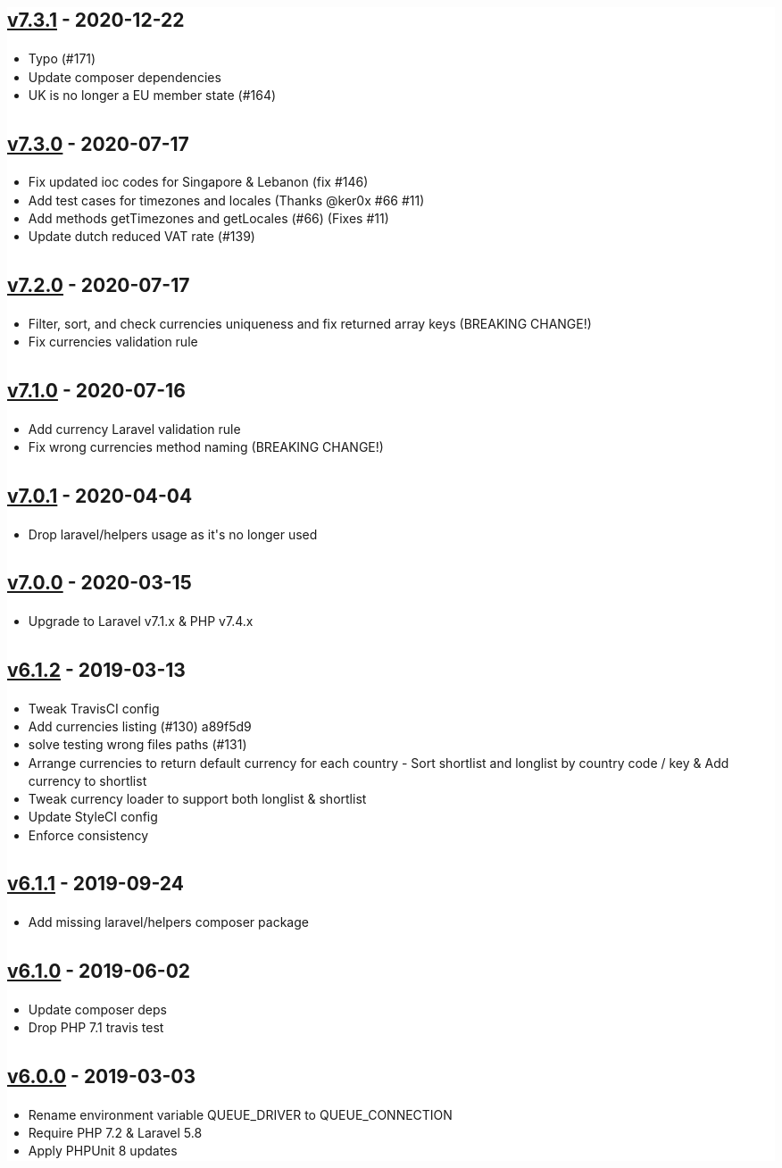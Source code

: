 ## [v7.3.1] - 2020-12-22
- Typo (#171)
- Update composer dependencies
- UK is no longer a EU member state (#164)

## [v7.3.0] - 2020-07-17
- Fix updated ioc codes for Singapore & Lebanon (fix #146)
- Add test cases for timezones and locales (Thanks @ker0x #66 #11)
- Add methods getTimezones and getLocales (#66) (Fixes #11)
- Update dutch reduced VAT rate (#139)

## [v7.2.0] - 2020-07-17
- Filter, sort, and check currencies uniqueness and fix returned array keys (BREAKING CHANGE!)
- Fix currencies validation rule

## [v7.1.0] - 2020-07-16
- Add currency Laravel validation rule
- Fix wrong currencies method naming (BREAKING CHANGE!)

## [v7.0.1] - 2020-04-04
- Drop laravel/helpers usage as it's no longer used

## [v7.0.0] - 2020-03-15
- Upgrade to Laravel v7.1.x & PHP v7.4.x

## [v6.1.2] - 2019-03-13
- Tweak TravisCI config
- Add currencies listing (#130)	a89f5d9
- solve testing wrong files paths (#131)
- Arrange currencies to return default currency for each country - Sort shortlist and longlist by country code / key & Add currency to shortlist
- Tweak currency loader to support both longlist & shortlist
- Update StyleCI config
- Enforce consistency

## [v6.1.1] - 2019-09-24
- Add missing laravel/helpers composer package

## [v6.1.0] - 2019-06-02
- Update composer deps
- Drop PHP 7.1 travis test

## [v6.0.0] - 2019-03-03
- Rename environment variable QUEUE_DRIVER to QUEUE_CONNECTION
- Require PHP 7.2 & Laravel 5.8
- Apply PHPUnit 8 updates


[v9.0.0]: https://github.com/rinvex/countries/compare/v8.1.2...v9.0.0
[v8.1.2]: https://github.com/rinvex/countries/compare/v8.1.1...v8.1.2
[v8.1.1]: https://github.com/rinvex/countries/compare/v8.1.0...v8.1.1
[v8.1.0]: https://github.com/rinvex/countries/compare/v8.0.0...v8.1.0
[v8.0.0]: https://github.com/rinvex/countries/compare/v7.3.2...v8.0.0
[v7.3.2]: https://github.com/rinvex/countries/compare/v7.3.1...v7.3.2
[v7.3.1]: https://github.com/rinvex/countries/compare/v7.3.0...v7.3.1
[v7.3.0]: https://github.com/rinvex/countries/compare/v7.2.0...v7.3.0
[v7.2.0]: https://github.com/rinvex/countries/compare/v7.1.0...v7.2.0
[v7.1.0]: https://github.com/rinvex/countries/compare/v7.0.1...v7.1.0
[v7.0.1]: https://github.com/rinvex/countries/compare/v7.0.0...v7.0.1
[v7.0.0]: https://github.com/rinvex/countries/compare/v6.1.2...v7.0.0
[v6.1.2]: https://github.com/rinvex/countries/compare/v6.1.1...v6.1.2
[v6.1.1]: https://github.com/rinvex/countries/compare/v6.1.0...v6.1.1
[v6.1.0]: https://github.com/rinvex/countries/compare/v6.0.0...v6.1.0
[v6.0.0]: https://github.com/rinvex/countries/compare/v5.0.2...v6.0.0
[v5.0.2]: https://github.com/rinvex/countries/compare/v5.0.1...v5.0.2
[v5.0.1]: https://github.com/rinvex/countries/compare/v5.0.0...v5.0.1
[v5.0.0]: https://github.com/rinvex/countries/compare/v4.0.0...v5.0.0
[v4.0.0]: https://github.com/rinvex/countries/compare/v3.1.0...v4.0.0
[v3.1.0]: https://github.com/rinvex/countries/compare/v3.0.0...v3.1.0
[v3.0.0]: https://github.com/rinvex/countries/compare/v2.0.0...v3.0.0
[v2.0.0]: https://github.com/rinvex/countries/compare/v1.0.0...v2.0.0